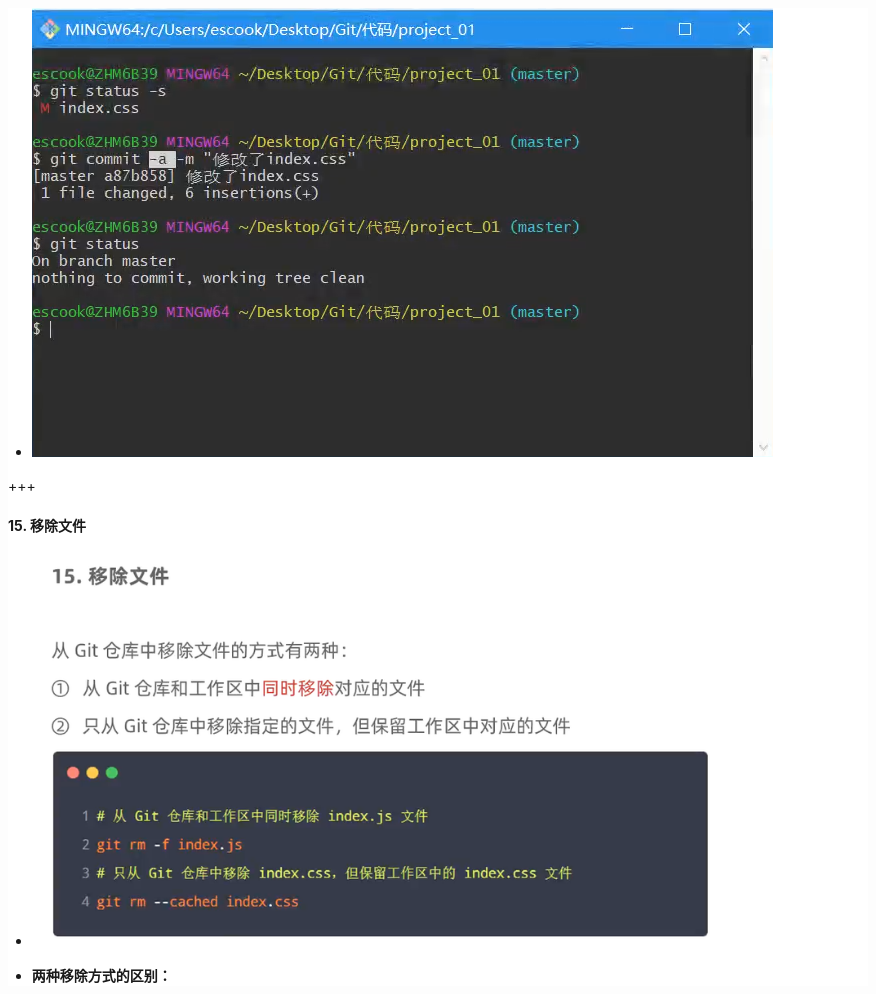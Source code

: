 + ![image-20230720130202582](3_Git和github基本使用.assets/image-20230720130202582.png)

+++

#### 15. 移除文件

+ ![image-20230720130351573](3_Git和github基本使用.assets/image-20230720130351573.png)

+ **两种移除方式的区别：**
